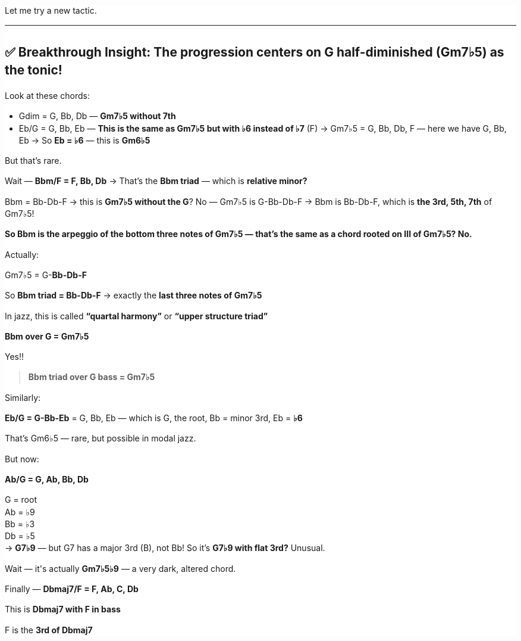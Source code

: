 Let me try a new tactic.

---

## ✅ Breakthrough Insight: The progression centers on **G half-diminished (Gm7♭5)** as the tonic!

Look at these chords:

- Gdim = G, Bb, Db — **Gm7♭5 without 7th**
- Eb/G = G, Bb, Eb — **This is the same as Gm7♭5 but with ♭6 instead of ♭7** (F)
   → Gm7♭5 = G, Bb, Db, F — here we have G, Bb, Eb
   → So **Eb = ♭6** — this is **Gm6♭5**

But that’s rare.

Wait — **Bbm/F = F, Bb, Db** → That’s the **Bbm triad** — which is **relative minor?**

Bbm = Bb-Db-F → this is **Gm7♭5 without the G**? No — Gm7♭5 is G-Bb-Db-F → Bbm is Bb-Db-F, which is **the 3rd, 5th, 7th** of Gm7♭5!

**So Bbm is the arpeggio of the bottom three notes of Gm7♭5 — that’s the same as a chord rooted on III of Gm7♭5? No.**

Actually:

Gm7♭5 = G-**Bb-Db-F**

So **Bbm triad = Bb-Db-F** → exactly the **last three notes of Gm7♭5**

In jazz, this is called **“quartal harmony”** or **“upper structure triad”**

**Bbm over G = Gm7♭5**

Yes!!

> **Bbm triad over G bass = Gm7♭5**

Similarly:

**Eb/G = G-Bb-Eb** = G, Bb, Eb — which is G, the root, Bb = minor 3rd, Eb = **♭6**

That’s Gm6♭5 — rare, but possible in modal jazz.

But now:

**Ab/G = G, Ab, Bb, Db**

G = root  
Ab = ♭9  
Bb = ♭3  
Db = ♭5  
→ **G7♭9** — but G7 has a major 3rd (B), not Bb! So it’s **G7♭9 with flat 3rd?** Unusual.

Wait — it's actually **Gm7♭5♭9** — a very dark, altered chord.

Finally — **Dbmaj7/F = F, Ab, C, Db**

This is **Dbmaj7 with F in bass**

F is the **3rd of Dbmaj7**
